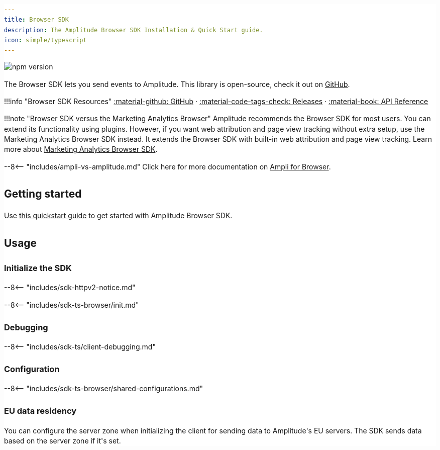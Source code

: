 ```yaml
---
title: Browser SDK
description: The Amplitude Browser SDK Installation & Quick Start guide.
icon: simple/typescript
---
```



![npm version](https://badge.fury.io/js/@amplitude%2Fanalytics-browser.svg)

The Browser SDK lets you send events to Amplitude. This library is open-source, check it out on [GitHub](https://github.com/amplitude/Amplitude-TypeScript).

!!!info "Browser SDK Resources"
    [:material-github: GitHub](https://github.com/amplitude/Amplitude-TypeScript/tree/main/packages/analytics-browser) · [:material-code-tags-check: Releases](https://github.com/amplitude/Amplitude-TypeScript/releases) · [:material-book: API Reference](https://amplitude.github.io/Amplitude-TypeScript/)

!!!note "Browser SDK versus the Marketing Analytics Browser"
    Amplitude recommends the Browser SDK for most users. You can extend its functionality using plugins.
    However, if you want web attribution and page view tracking without extra setup, use the Marketing Analytics Browser SDK instead. It extends the Browser SDK with built-in web attribution and page view tracking. Learn more about [Marketing Analytics Browser SDK](../marketing-analytics-browser/).

--8<-- "includes/ampli-vs-amplitude.md"
    Click here for more documentation on [Ampli for Browser](./ampli.md).

## Getting started

Use [this quickstart guide](../sdk-quickstart#browser) to get started with Amplitude Browser SDK.

## Usage

### Initialize the SDK

--8<-- "includes/sdk-httpv2-notice.md"

--8<-- "includes/sdk-ts-browser/init.md"

### Debugging

--8<-- "includes/sdk-ts/client-debugging.md"

### Configuration

--8<-- "includes/sdk-ts-browser/shared-configurations.md"

### EU data residency

You can configure the server zone when initializing the client for sending data to Amplitude's EU servers. The SDK sends data based on the server zone if it's set.
